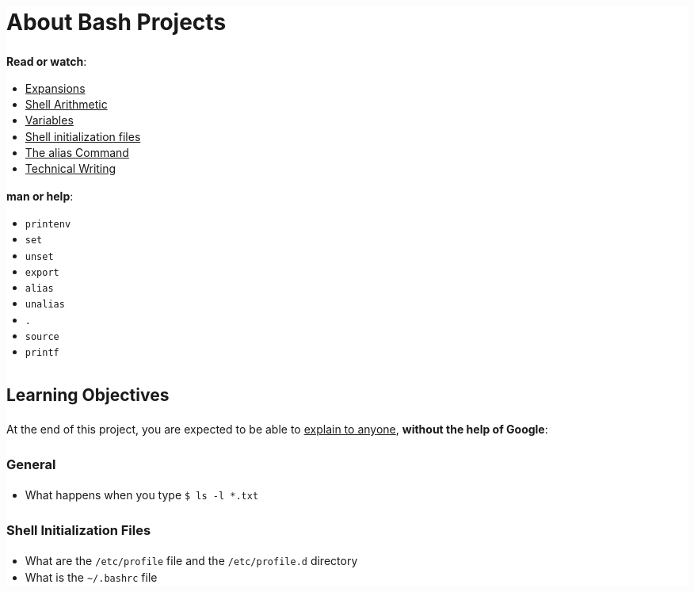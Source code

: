 

# About Bash Projects
<p><strong>Read or watch</strong>:</p>

<ul>
<li><a href="http://linuxcommand.org/lc3_lts0080.php" title="Expansions" target="_blank">Expansions</a> </li>
<li><a href="https://www.gnu.org/software/bash/manual/html_node/Shell-Arithmetic.html" title="Shell Arithmetic" target="_blank">Shell Arithmetic</a> </li>
<li><a href="https://tldp.org/LDP/Bash-Beginners-Guide/html/sect_03_02.html" title="Variables" target="_blank">Variables</a> </li>
<li><a href="https://tldp.org/LDP/Bash-Beginners-Guide/html/sect_03_01.html" title="Shell initialization files" target="_blank">Shell initialization files</a> </li>
<li><a href="http://www.linfo.org/alias.html" title="The alias Command" target="_blank">The alias Command</a> </li>
<li><a href="https://s3.amazonaws.com/alx-intranet.hbtn.io/uploads/misc/2021/6/9112669886fd446a2aa3113c31319d1f468dc160.pdf?X-Amz-Algorithm=AWS4-HMAC-SHA256&X-Amz-Credential=AKIARDDGGGOUSBVO6H7D%2F20220308%2Fus-east-1%2Fs3%2Faws4_request&X-Amz-Date=20220308T063450Z&X-Amz-Expires=86400&X-Amz-SignedHeaders=host&X-Amz-Signature=4bf67682f4ee9f03051dae63f3c0e2d8d435dd8f508e63b35c39f73d1fb13d7a" title="Technical Writing" target="_blank">Technical Writing</a></li>
</ul>

<p><strong>man or help</strong>:</p>

<ul>
<li><code>printenv</code></li>
<li><code>set</code></li>
<li><code>unset</code></li>
<li><code>export</code></li>
<li><code>alias</code></li>
<li><code>unalias</code></li>
<li><code>.</code></li>
<li><code>source</code></li>
<li><code>printf</code></li>
</ul>

<h2>Learning Objectives</h2>

<p>At the end of this project, you are expected to be able to <a href="https://fs.blog/feynman-learning-technique/?fbclid=IwAR2K5_BGPVo0QjJXkOIIqNsqcXK4lTskPWJvA0asKQIGtCPWaQBdKmj1Ztg" title="explain to anyone" target="_blank">explain to anyone</a>, <strong>without the help of Google</strong>:</p>

<h3>General</h3>

<ul>
<li>What happens when you type <code>$ ls -l *.txt</code></li>
</ul>

<h3>Shell Initialization Files</h3>

<ul>
<li>What are the <code>/etc/profile</code> file and the <code>/etc/profile.d</code> directory</li>
<li>What is the <code>~/.bashrc</code> file</li>
</ul>
